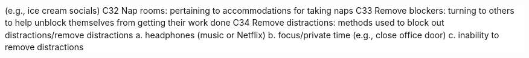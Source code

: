 (e.g., ice cream socials) C32 Nap rooms: pertaining to accommodations for taking naps C33 Remove blockers: turning to others to help unblock themselves from getting their work done C34 Remove distractions: methods used to block out distractions/remove distractions a. headphones (music or Netflix) b. focus/private time (e.g., close office door) c. inability to remove distractions
